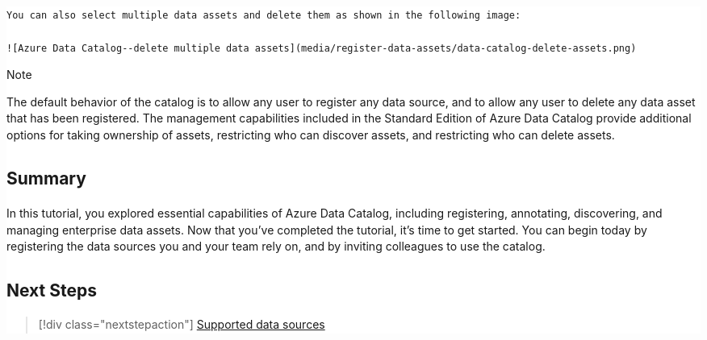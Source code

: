     You can also select multiple data assets and delete them as shown in the following image:

    ![Azure Data Catalog--delete multiple data assets](media/register-data-assets/data-catalog-delete-assets.png)

> [!NOTE]
> The default behavior of the catalog is to allow any user to register any data source, and to allow any user to delete any data asset that has been registered. The management capabilities included in the Standard Edition of Azure Data Catalog provide additional options for taking ownership of assets, restricting who can discover assets, and restricting who can delete assets.

## Summary

In this tutorial, you explored essential capabilities of Azure Data Catalog, including registering, annotating, discovering, and managing enterprise data assets. Now that you’ve completed the tutorial, it’s time to get started. You can begin today by registering the data sources you and your team rely on, and by inviting colleagues to use the catalog.

## Next Steps

> [!div class="nextstepaction"]
> [Supported data sources](data-catalog-dsr.md)